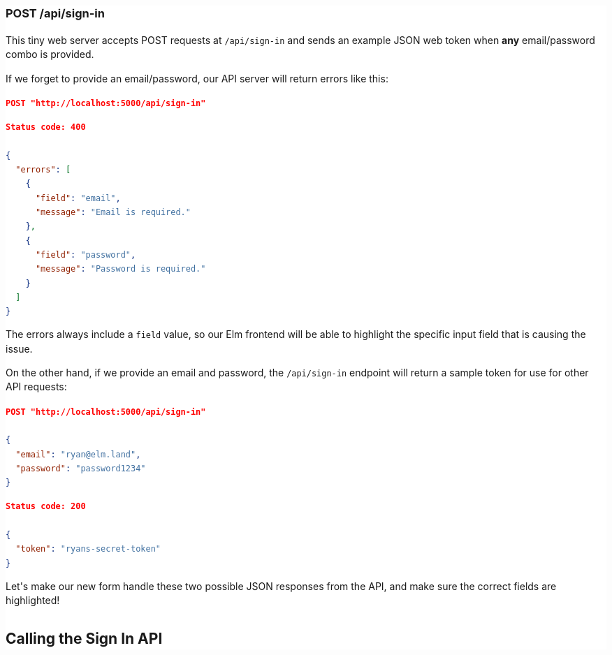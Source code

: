 ### POST /api/sign-in

This tiny web server accepts POST requests at `/api/sign-in` and sends an example JSON web token when __any__ email/password combo is provided.

If we forget to provide an email/password, our API server will return errors like this:

```json
POST "http://localhost:5000/api/sign-in"
```

```json
Status code: 400

{
  "errors": [
    {
      "field": "email",
      "message": "Email is required."
    },
    {
      "field": "password",
      "message": "Password is required."
    }
  ]
}
```

The errors always include a `field` value, so our Elm frontend will be able to highlight the specific input field that is causing the issue.

On the other hand, if we provide an email and password, the `/api/sign-in` endpoint will return a sample token for use for other API requests:

```json
POST "http://localhost:5000/api/sign-in"

{
  "email": "ryan@elm.land",
  "password": "password1234"
}
```

```json
Status code: 200

{
  "token": "ryans-secret-token"
}
```

Let's make our new form handle these two possible JSON responses from the API, and make sure the correct fields are highlighted!

## Calling the Sign In API
